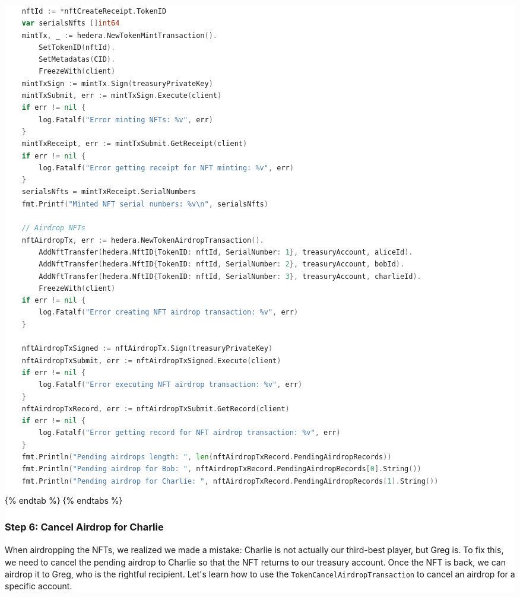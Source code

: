 ```go
	nftId := *nftCreateReceipt.TokenID
	var serialsNfts []int64
	mintTx, _ := hedera.NewTokenMintTransaction().
		SetTokenID(nftId).
		SetMetadatas(CID).
		FreezeWith(client)
	mintTxSign := mintTx.Sign(treasuryPrivateKey)
	mintTxSubmit, err := mintTxSign.Execute(client)
	if err != nil {
		log.Fatalf("Error minting NFTs: %v", err)
	}
	mintTxReceipt, err := mintTxSubmit.GetReceipt(client)
	if err != nil {
		log.Fatalf("Error getting receipt for NFT minting: %v", err)
	}
	serialsNfts = mintTxReceipt.SerialNumbers
	fmt.Printf("Minted NFT serial numbers: %v\n", serialsNfts)

	// Airdrop NFTs
	nftAirdropTx, err := hedera.NewTokenAirdropTransaction().
		AddNftTransfer(hedera.NftID{TokenID: nftId, SerialNumber: 1}, treasuryAccount, aliceId).
		AddNftTransfer(hedera.NftID{TokenID: nftId, SerialNumber: 2}, treasuryAccount, bobId).
		AddNftTransfer(hedera.NftID{TokenID: nftId, SerialNumber: 3}, treasuryAccount, charlieId).
		FreezeWith(client)
	if err != nil {
		log.Fatalf("Error creating NFT airdrop transaction: %v", err)
	}

	nftAirdropTxSigned := nftAirdropTx.Sign(treasuryPrivateKey)
	nftAirdropTxSubmit, err := nftAirdropTxSigned.Execute(client)
	if err != nil {
		log.Fatalf("Error executing NFT airdrop transaction: %v", err)
	}
	nftAirdropTxRecord, err := nftAirdropTxSubmit.GetRecord(client)
	if err != nil {
		log.Fatalf("Error getting record for NFT airdrop transaction: %v", err)
	}
	fmt.Println("Pending airdrops length: ", len(nftAirdropTxRecord.PendingAirdropRecords))
	fmt.Println("Pending airdrop for Bob: ", nftAirdropTxRecord.PendingAirdropRecords[0].String())
	fmt.Println("Pending airdrop for Charlie: ", nftAirdropTxRecord.PendingAirdropRecords[1].String())
```
{% endtab %}
{% endtabs %}

### Step 6: Cancel Airdrop for Charlie

When airdropping the NFTs, we realized we made a mistake: Charlie is not actually our third-best player, but Greg is. To fix this, we need to cancel the pending airdrop to Charlie so that the NFT returns to our treasury account. Once the NFT is back, we can airdrop it to Greg, who is the rightful recipient. Let's learn how to use the `TokenCancelAirdropTransaction` to cancel an airdrop for a specific account.
